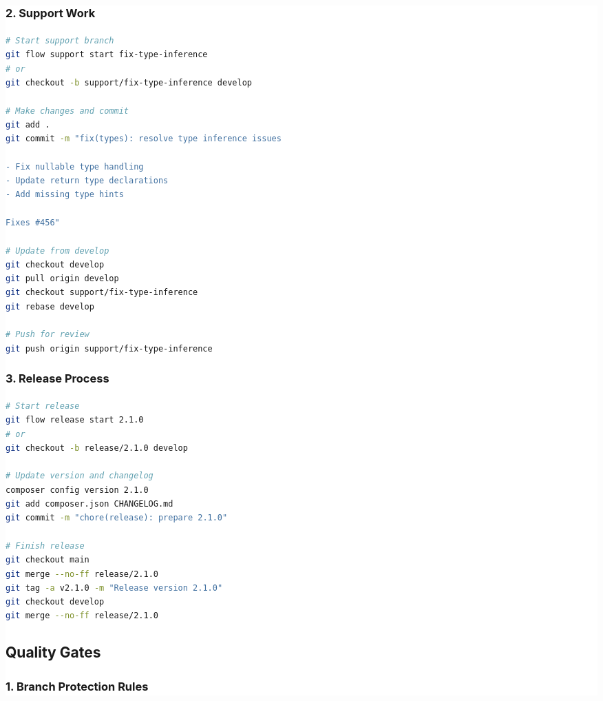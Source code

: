 ### 2. Support Work

```bash
# Start support branch
git flow support start fix-type-inference
# or
git checkout -b support/fix-type-inference develop

# Make changes and commit
git add .
git commit -m "fix(types): resolve type inference issues

- Fix nullable type handling
- Update return type declarations
- Add missing type hints

Fixes #456"

# Update from develop
git checkout develop
git pull origin develop
git checkout support/fix-type-inference
git rebase develop

# Push for review
git push origin support/fix-type-inference
```

### 3. Release Process

```bash
# Start release
git flow release start 2.1.0
# or
git checkout -b release/2.1.0 develop

# Update version and changelog
composer config version 2.1.0
git add composer.json CHANGELOG.md
git commit -m "chore(release): prepare 2.1.0"

# Finish release
git checkout main
git merge --no-ff release/2.1.0
git tag -a v2.1.0 -m "Release version 2.1.0"
git checkout develop
git merge --no-ff release/2.1.0
```

## Quality Gates

### 1. Branch Protection Rules
